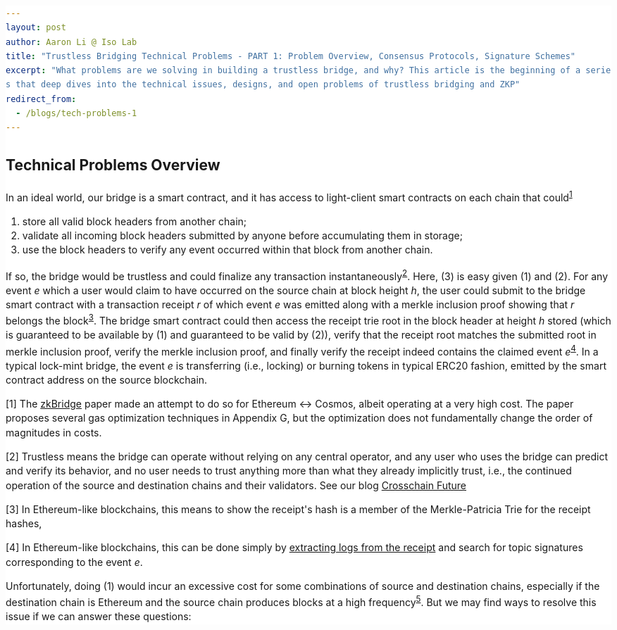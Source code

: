 ```yaml
---
layout: post
author: Aaron Li @ Iso Lab
title: "Trustless Bridging Technical Problems - PART 1: Problem Overview, Consensus Protocols, Signature Schemes"
excerpt: "What problems are we solving in building a trustless bridge, and why? This article is the beginning of a series that deep dives into the technical issues, designs, and open problems of trustless bridging and ZKP"
redirect_from:
  - /blogs/tech-problems-1
--- 
```


## Technical Problems Overview

In an ideal world, our bridge is a smart contract, and it has access to light-client smart contracts on each chain that could<sup>[1](#f1)</sup>

1. store all valid block headers from another chain;
2. validate all incoming block headers submitted by anyone before accumulating them in storage;
3. use the block headers to verify any event occurred within that block from another chain.

If so, the bridge would be trustless and could finalize any transaction instantaneously<sup>[2](#f2)</sup>. Here, (3) is easy given (1) and (2). For any event *e* which a user would claim to have occurred on the source chain at block height *h*, the user could submit to the bridge smart contract with a transaction receipt *r* of which event *e* was emitted along with a merkle inclusion proof showing that *r* belongs the block<sup>[3](#f3)</sup>. The bridge smart contract could then access the receipt trie root in the block header at height *h* stored (which is guaranteed to be available by (1) and guaranteed to be valid by (2)), verify that the receipt root matches the submitted root in merkle inclusion proof, verify the merkle inclusion proof, and finally verify the receipt indeed contains the claimed event *e*<sup>[4](#f4)</sup>. In a typical lock-mint bridge, the event *e* is transferring (i.e., locking) or burning tokens in typical ERC20 fashion, emitted by the smart contract address on the source blockchain. 

<a name="f1">[1]</a> The [zkBridge](https://arxiv.org/abs/2210.00264) paper made an attempt to do so for Ethereum <-> Cosmos, albeit operating at a very high cost. The paper proposes several gas optimization techniques in Appendix G, but the optimization does not fundamentally change the order of magnitudes in costs.

<a name="f2">[2]</a> Trustless means the bridge can operate without relying on any central operator, and any user who uses the bridge can predict and verify its behavior, and no user needs to trust anything more than what they already implicitly trust, i.e., the continued operation of the source and destination chains and their validators. See our blog [Crosschain Future](...)

<a name="f3">[3]</a> In Ethereum-like blockchains, this means to show the receipt's hash is a member of the Merkle-Patricia Trie for the receipt hashes,

<a name="f4">[4]</a> In Ethereum-like blockchains, this can be done simply by [extracting logs from the receipt](https://github.com/ethereum/go-ethereum/blob/53d1ae096ac0515173e17f0f81a553e5f39027f7/core/types/receipt.go#L85) and search for topic signatures corresponding to the event *e*.


Unfortunately, doing (1) would incur an excessive cost for some combinations of source and destination chains, especially if the destination chain is Ethereum and the source chain produces blocks at a high frequency<sup>[5](#f5)</sup>. But we may find ways to resolve this issue if we can answer these questions:
